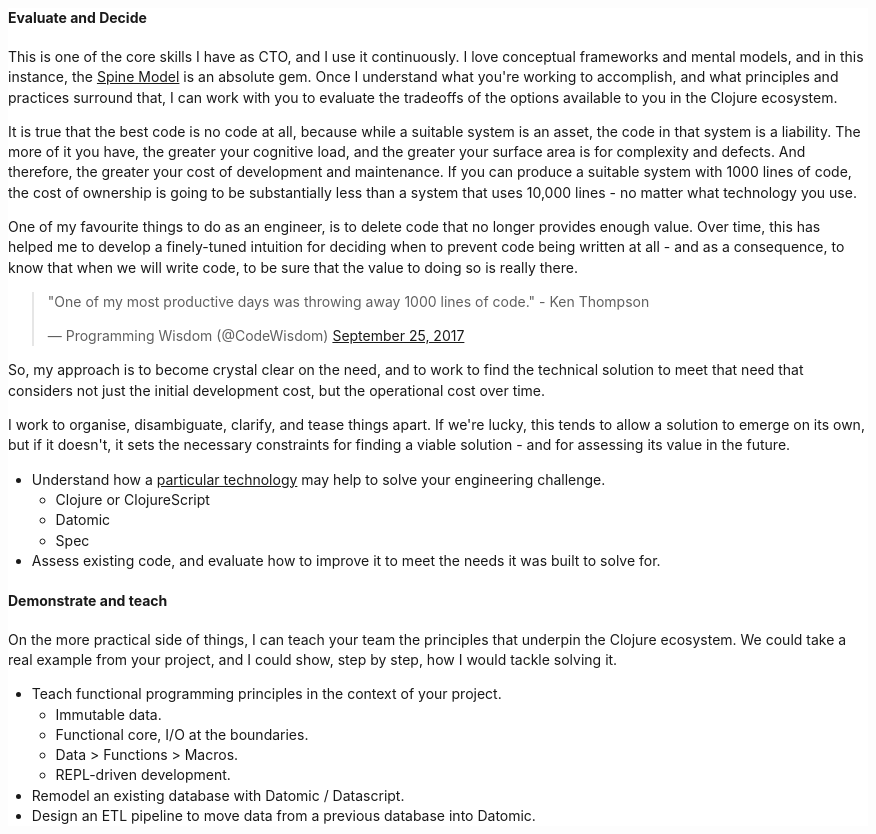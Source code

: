 #### Evaluate and Decide

This is one of the core skills I have as CTO, and I use it continuously. I love conceptual frameworks and mental models, and in this instance, the [Spine Model](http://spinemodel.info/) is an absolute gem. Once I understand what you're working to accomplish, and what principles and practices surround that, I can work with you to evaluate the tradeoffs of the options available to you in the Clojure ecosystem.

It is true that the best code is no code at all, because while a suitable system is an asset, the code in that system is a liability. The more of it you have, the greater your cognitive load, and the greater your surface area is for complexity and defects. And therefore, the greater your cost of development and maintenance. If you can produce a suitable system with 1000 lines of code, the cost of ownership is going to be substantially less than a system that uses 10,000 lines - no matter what technology you use.

One of my favourite things to do as an engineer, is to delete code that no longer provides enough value. Over time, this has helped me to develop a finely-tuned intuition for deciding when to prevent code being written at all - and as a consequence, to know that when we will write code, to be sure that the value to doing so is really there.

<blockquote class="twitter-tweet" data-lang="en"><p lang="en" dir="ltr">&quot;One of my most productive days was throwing away 1000 lines of code.&quot; - Ken Thompson</p>&mdash; Programming Wisdom (@CodeWisdom) <a href="https://twitter.com/CodeWisdom/status/912442339687321605?ref_src=twsrc%5Etfw">September 25, 2017</a></blockquote>
<script async src="https://platform.twitter.com/widgets.js" charset="utf-8"></script>

So, my approach is to become crystal clear on the need, and to work to find the technical solution to meet that need that considers not just the initial development cost, but the operational cost over time.

I work to organise, disambiguate, clarify, and tease things apart. If we're lucky, this tends to allow a solution to emerge on its own, but if it doesn't, it sets the necessary constraints for finding a viable solution - and for assessing its value in the future.

- Understand how a [particular technology](/the-clojure-way/) may help to solve your engineering challenge.
  - Clojure or ClojureScript
  - Datomic
  - Spec
- Assess existing code, and evaluate how to improve it to meet the needs it was built to solve for.

#### Demonstrate and teach

On the more practical side of things, I can teach your team the principles that underpin the Clojure ecosystem. We could take a real example from your project, and I could show, step by step, how I would tackle solving it.

- Teach functional programming principles in the context of your project.
  - Immutable data.
  - Functional core, I/O at the boundaries.
  - Data > Functions > Macros.
  - REPL-driven development.
- Remodel an existing database with Datomic / Datascript.
- Design an ETL pipeline to move data from a previous database into Datomic.
